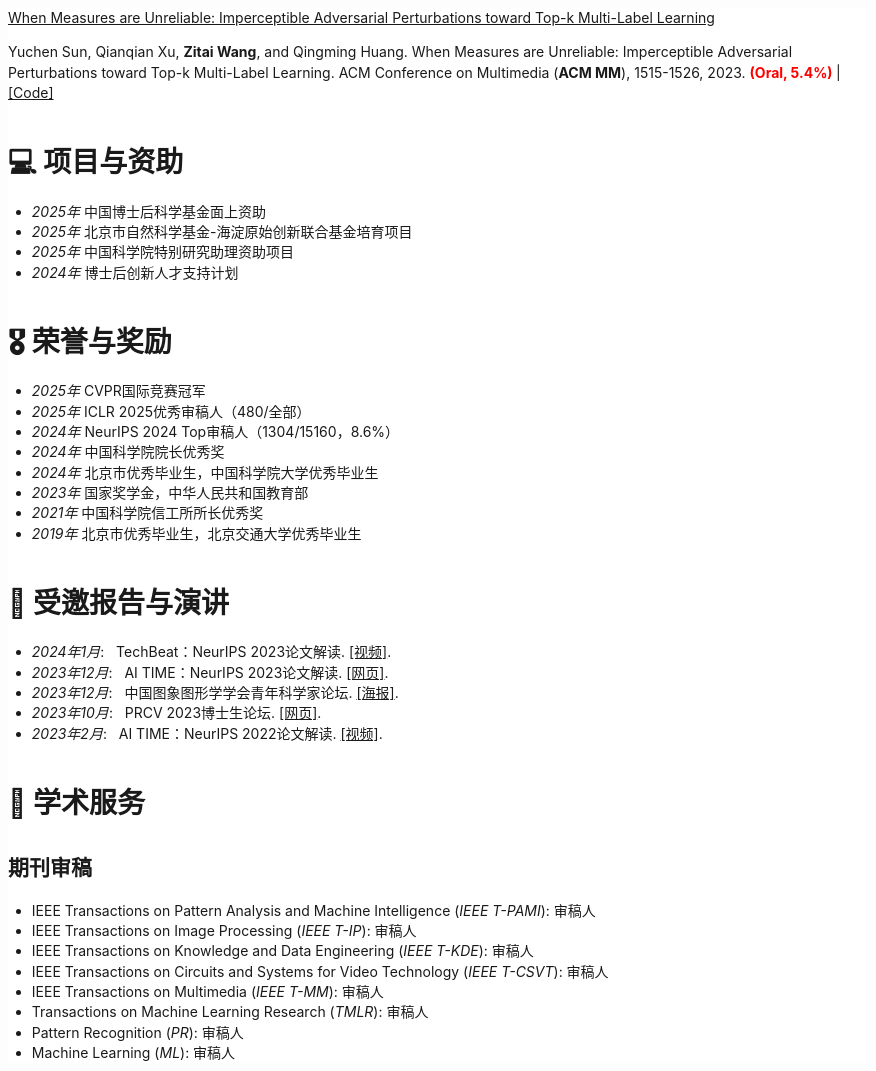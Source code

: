 [When Measures are Unreliable: Imperceptible Adversarial Perturbations toward Top-k Multi-Label Learning](https://arxiv.org/pdf/2309.00007)

Yuchen Sun, Qianqian Xu, **Zitai Wang**, and Qingming Huang. When Measures are Unreliable: Imperceptible Adversarial Perturbations toward Top-k Multi-Label Learning. ACM Conference on Multimedia (**ACM MM**), 1515-1526, 2023. **<font color='red'> (Oral, 5.4%) </font>** \| [\[Code\]](https://github.com/Yuchen-Sunflower/TKMIA)

# 💻 项目与资助

<span class='anchor' id='-projects--fundings'></span>
- *2025年* 中国博士后科学基金面上资助
- *2025年* 北京市自然科学基金-海淀原始创新联合基金培育项目
- *2025年* 中国科学院特别研究助理资助项目
- *2024年* 博士后创新人才支持计划

# 🎖 荣誉与奖励

<span class='anchor' id='-honors--awards'></span>
- *2025年* CVPR国际竞赛冠军
- *2025年* ICLR 2025优秀审稿人（480/全部）
- *2024年* NeurIPS 2024 Top审稿人（1304/15160，8.6%）
- *2024年* 中国科学院院长优秀奖
- *2024年* 北京市优秀毕业生，中国科学院大学优秀毕业生
- *2023年* 国家奖学金，中华人民共和国教育部
- *2021年* 中国科学院信工所所长优秀奖
- *2019年* 北京市优秀毕业生，北京交通大学优秀毕业生

# 💬 受邀报告与演讲

<span class='anchor' id='-invited-talks--presentations'></span>
- *2024年1月*: &nbsp; TechBeat：NeurIPS 2023论文解读. [\[视频\]](https://www.techbeat.net/talk-info?id=846).
- *2023年12月*: &nbsp; AI TIME：NeurIPS 2023论文解读. [\[网页\]](https://mp.weixin.qq.com/s/ur6aB8ojkmlhgtW-bIxLXw).
- *2023年12月*: &nbsp; 中国图象图形学学会青年科学家论坛. [\[海报\]](https://github.com/wang22ti/OpenAUC/blob/main/CSIG%20youth%20poster%20-%20OpenAUC.jpg).
- *2023年10月*: &nbsp; PRCV 2023博士生论坛. [\[网页\]](https://mp.weixin.qq.com/s/2mSlWBu7NYo88SjFD8Wn8Q).
- *2023年2月*: &nbsp; AI TIME：NeurIPS 2022论文解读. [\[视频\]](https://www.bilibili.com/video/BV1624y1G7un/?spm_id_from=333.999.0.0&vd_source=356f7336a633368638ff41a90a11197b).

# 📖 学术服务

<span class='anchor' id='-academic-services'></span>
## 期刊审稿
 - IEEE Transactions on Pattern Analysis and Machine Intelligence (*IEEE T-PAMI*): 审稿人
 - IEEE Transactions on Image Processing (*IEEE T-IP*): 审稿人
 - IEEE Transactions on Knowledge and Data Engineering (*IEEE T-KDE*): 审稿人
 - IEEE Transactions on Circuits and Systems for Video Technology (*IEEE T-CSVT*): 审稿人
 - IEEE Transactions on Multimedia (*IEEE T-MM*): 审稿人
 - Transactions on Machine Learning Research (*TMLR*): 审稿人
 - Pattern Recognition (*PR*): 审稿人
 - Machine Learning (*ML*): 审稿人
